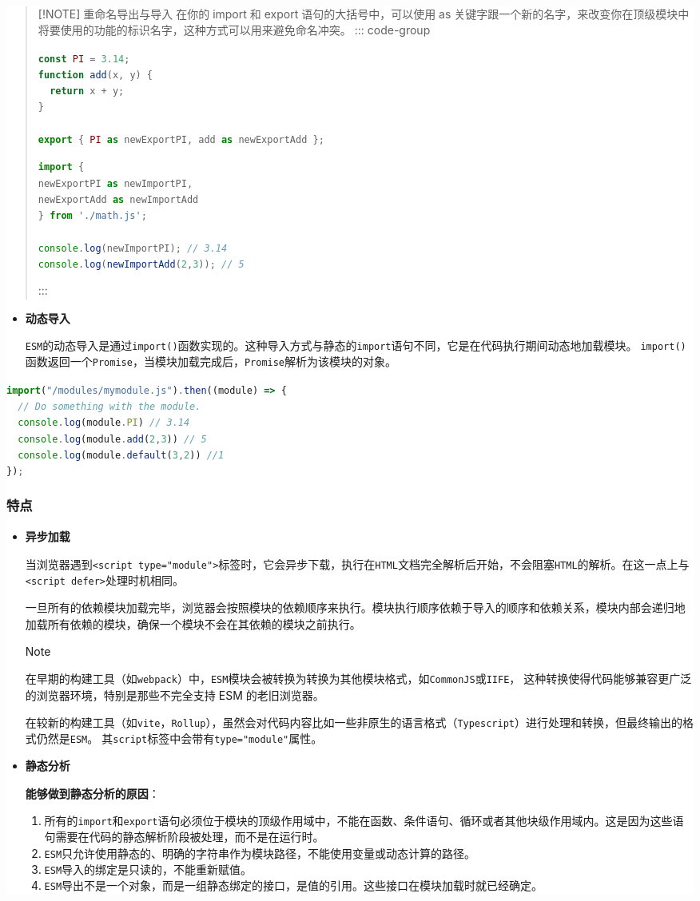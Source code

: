 > [!NOTE] 重命名导出与导入
> 在你的 import 和 export 语句的大括号中，可以使用 as 关键字跟一个新的名字，来改变你在顶级模块中将要使用的功能的标识名字，这种方式可以用来避免命名冲突。
> ::: code-group
> ```js [export.js]
> const PI = 3.14;
> function add(x, y) {
>   return x + y;
> }
> 
> export { PI as newExportPI, add as newExportAdd };
> ```
> ```js [import.js]
> import {
> newExportPI as newImportPI,
> newExportAdd as newImportAdd
> } from './math.js';
>
> console.log(newImportPI); // 3.14
> console.log(newImportAdd(2,3)); // 5
> ```
> :::

- **动态导入**

  `ESM`的动态导入是通过`import()`函数实现的。这种导入方式与静态的`import`语句不同，它是在代码执行期间动态地加载模块。
`import()`函数返回一个`Promise`，当模块加载完成后，`Promise`解析为该模块的对象。
```js
import("/modules/mymodule.js").then((module) => {
  // Do something with the module.
  console.log(module.PI) // 3.14
  console.log(module.add(2,3)) // 5
  console.log(module.default(3,2)) //1
});
```


### 特点
- **异步加载**

  当浏览器遇到`<script type="module">`标签时，它会异步下载，执行在`HTML`文档完全解析后开始，不会阻塞`HTML`的解析。在这一点上与`<script defer>`处理时机相同。

  一旦所有的依赖模块加载完毕，浏览器会按照模块的依赖顺序来执行。模块执行顺序依赖于导入的顺序和依赖关系，模块内部会递归地加载所有依赖的模块，确保一个模块不会在其依赖的模块之前执行。
  
  > [!NOTE]
  > 在早期的构建工具（如`webpack`）中，`ESM`模块会被转换为转换为其他模块格式，如`CommonJS`或`IIFE`，
  > 这种转换使得代码能够兼容更广泛的浏览器环境，特别是那些不完全支持 ESM 的老旧浏览器。
  > 
  > 在较新的构建工具（如`vite`，`Rollup`），虽然会对代码内容比如一些非原生的语言格式（`Typescript`）进行处理和转换，但最终输出的格式仍然是`ESM`。
  > 其`script`标签中会带有`type="module"`属性。

- **静态分析**

  **能够做到静态分析的原因**：
    1. 所有的`import`和`export`语句必须位于模块的顶级作用域中，不能在函数、条件语句、循环或者其他块级作用域内。这是因为这些语句需要在代码的静态解析阶段被处理，而不是在运行时。
    2. `ESM`只允许使用静态的、明确的字符串作为模块路径，不能使用变量或动态计算的路径。
    3. `ESM`导入的绑定是只读的，不能重新赋值。
    4. `ESM`导出不是一个对象，而是一组静态绑定的接口，是值的引用。这些接口在模块加载时就已经确定。
